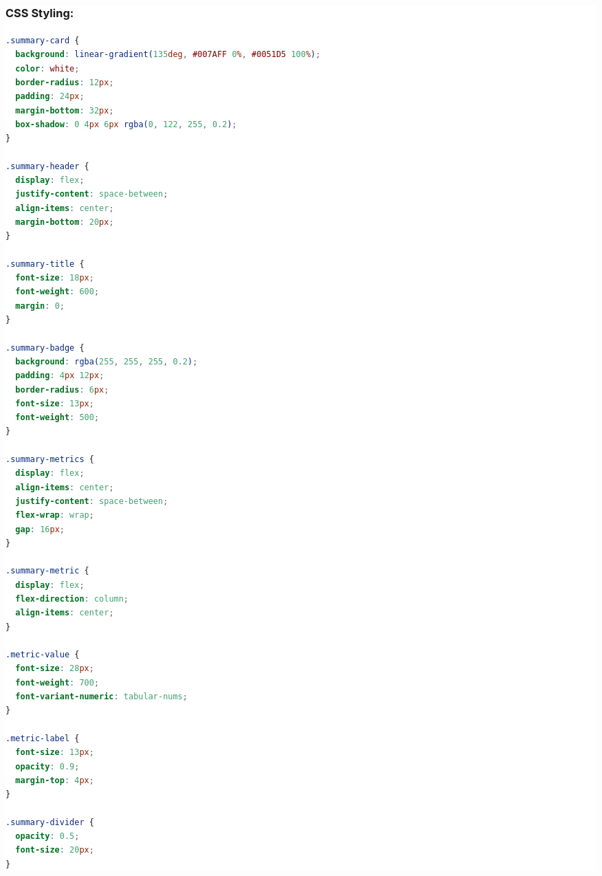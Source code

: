 ### CSS Styling:

```css
.summary-card {
  background: linear-gradient(135deg, #007AFF 0%, #0051D5 100%);
  color: white;
  border-radius: 12px;
  padding: 24px;
  margin-bottom: 32px;
  box-shadow: 0 4px 6px rgba(0, 122, 255, 0.2);
}

.summary-header {
  display: flex;
  justify-content: space-between;
  align-items: center;
  margin-bottom: 20px;
}

.summary-title {
  font-size: 18px;
  font-weight: 600;
  margin: 0;
}

.summary-badge {
  background: rgba(255, 255, 255, 0.2);
  padding: 4px 12px;
  border-radius: 6px;
  font-size: 13px;
  font-weight: 500;
}

.summary-metrics {
  display: flex;
  align-items: center;
  justify-content: space-between;
  flex-wrap: wrap;
  gap: 16px;
}

.summary-metric {
  display: flex;
  flex-direction: column;
  align-items: center;
}

.metric-value {
  font-size: 28px;
  font-weight: 700;
  font-variant-numeric: tabular-nums;
}

.metric-label {
  font-size: 13px;
  opacity: 0.9;
  margin-top: 4px;
}

.summary-divider {
  opacity: 0.5;
  font-size: 20px;
}
```